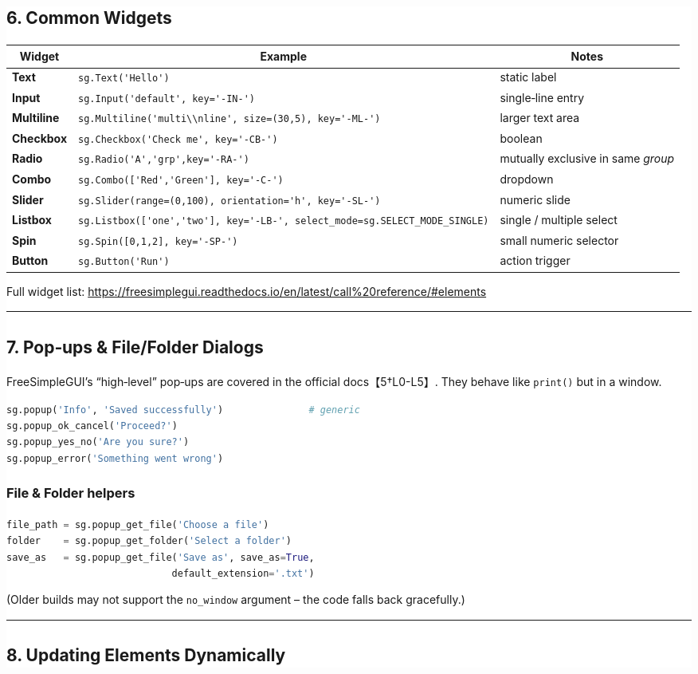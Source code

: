 ## 6. Common Widgets  

| Widget | Example | Notes |
|--------|---------|-------|
| **Text** | `sg.Text('Hello')` | static label |
| **Input** | `sg.Input('default', key='-IN-')` | single‑line entry |
| **Multiline** | `sg.Multiline('multi\\nline', size=(30,5), key='-ML-')` | larger text area |
| **Checkbox** | `sg.Checkbox('Check me', key='-CB-')` | boolean |
| **Radio** | `sg.Radio('A','grp',key='-RA-')` | mutually exclusive in same *group* |
| **Combo** | `sg.Combo(['Red','Green'], key='-C-')` | dropdown |
| **Slider** | `sg.Slider(range=(0,100), orientation='h', key='-SL-')` | numeric slide |
| **Listbox** | `sg.Listbox(['one','two'], key='-LB-', select_mode=sg.SELECT_MODE_SINGLE)` | single / multiple select |
| **Spin** | `sg.Spin([0,1,2], key='-SP-')` | small numeric selector |
| **Button** | `sg.Button('Run')` | action trigger |

Full widget list: https://freesimplegui.readthedocs.io/en/latest/call%20reference/#elements  

---  

## 7. Pop‑ups & File/Folder Dialogs  

FreeSimpleGUI’s “high‑level” pop‑ups are covered in the official docs【5†L0-L5】.  They behave like `print()` but in a window.

```python
sg.popup('Info', 'Saved successfully')               # generic
sg.popup_ok_cancel('Proceed?')
sg.popup_yes_no('Are you sure?')
sg.popup_error('Something went wrong')
```

### File & Folder helpers  

```python
file_path = sg.popup_get_file('Choose a file')
folder    = sg.popup_get_folder('Select a folder')
save_as   = sg.popup_get_file('Save as', save_as=True,
                             default_extension='.txt')
```

(Older builds may not support the `no_window` argument – the code falls back gracefully.)

---  

## 8. Updating Elements Dynamically  
